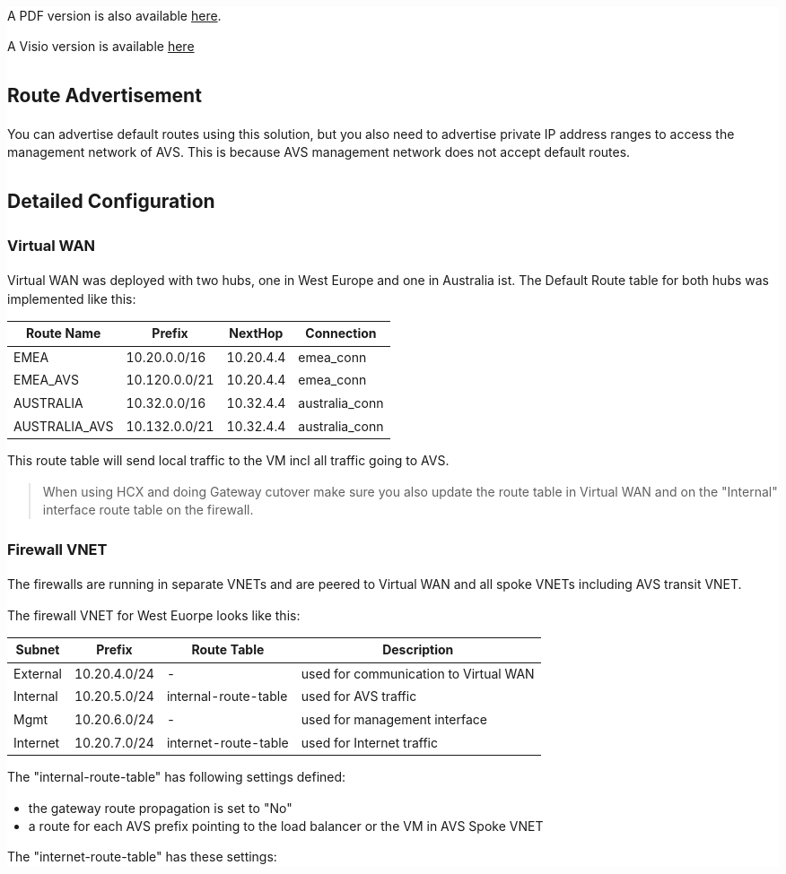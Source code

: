 A PDF version is also available [here](images/architecture1.pdf).

A Visio version is available [here](images/architecture1.vsdx)

## Route Advertisement

You can advertise default routes using this solution, but you also need to advertise private IP address ranges to access the management network of AVS. This is because AVS management network does not accept default routes.

## Detailed Configuration

### Virtual WAN

Virtual WAN was deployed with two hubs, one in West Europe and one in Australia ist.
The Default Route table for both hubs was implemented like this:

| Route Name | Prefix | NextHop | Connection |
| --- | --- | --- | --- |
| EMEA | 10.20.0.0/16 | 10.20.4.4 | emea_conn |
| EMEA_AVS | 10.120.0.0/21 | 10.20.4.4 | emea_conn |
| AUSTRALIA | 10.32.0.0/16 | 10.32.4.4 | australia_conn |
| AUSTRALIA_AVS | 10.132.0.0/21 | 10.32.4.4 | australia_conn |

This route table will send local traffic to the VM incl all traffic going to AVS.

> When using HCX and doing Gateway cutover make sure you also update the route table in Virtual WAN and on the "Internal" interface route table on the firewall.

### Firewall VNET

The firewalls are running in separate VNETs and are peered to Virtual WAN and all spoke VNETs including AVS transit VNET.

The firewall VNET for West Euorpe looks like this:

| Subnet | Prefix | Route Table | Description
| --- | --- | --- | --- |
| External | 10.20.4.0/24 | - | used for communication to Virtual WAN |
| Internal | 10.20.5.0/24 | internal-route-table | used for AVS traffic |
| Mgmt | 10.20.6.0/24 | - | used for management interface |
| Internet | 10.20.7.0/24 | internet-route-table | used for Internet traffic |

The "internal-route-table" has following settings defined:

* the gateway route propagation is set to "No"
* a route for each AVS prefix pointing to the load balancer or the VM in AVS Spoke VNET

The "internet-route-table" has these settings:
